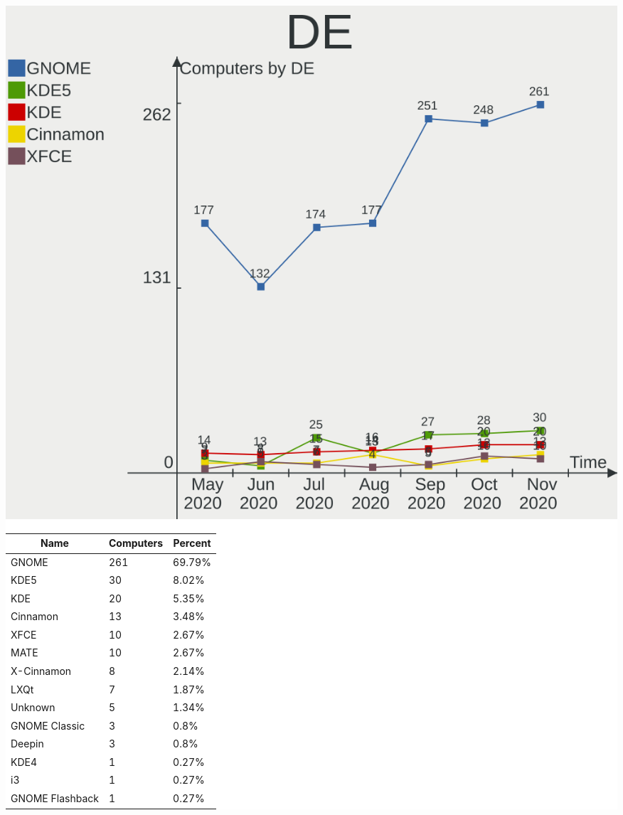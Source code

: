 ![DE](./images/line_chart/os_de.svg)

| Name            | Computers | Percent |
|-----------------|-----------|---------|
| GNOME           | 261       | 69.79%  |
| KDE5            | 30        | 8.02%   |
| KDE             | 20        | 5.35%   |
| Cinnamon        | 13        | 3.48%   |
| XFCE            | 10        | 2.67%   |
| MATE            | 10        | 2.67%   |
| X-Cinnamon      | 8         | 2.14%   |
| LXQt            | 7         | 1.87%   |
| Unknown         | 5         | 1.34%   |
| GNOME Classic   | 3         | 0.8%    |
| Deepin          | 3         | 0.8%    |
| KDE4            | 1         | 0.27%   |
| i3              | 1         | 0.27%   |
| GNOME Flashback | 1         | 0.27%   |